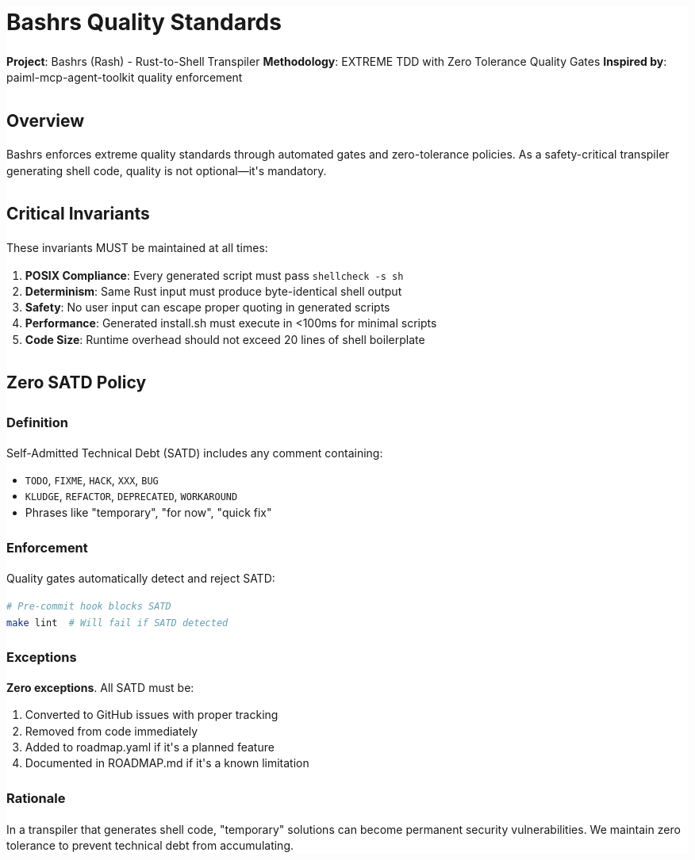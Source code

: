 # Bashrs Quality Standards

**Project**: Bashrs (Rash) - Rust-to-Shell Transpiler
**Methodology**: EXTREME TDD with Zero Tolerance Quality Gates
**Inspired by**: paiml-mcp-agent-toolkit quality enforcement

## Overview

Bashrs enforces extreme quality standards through automated gates and zero-tolerance policies. As a safety-critical transpiler generating shell code, quality is not optional—it's mandatory.

## Critical Invariants

These invariants MUST be maintained at all times:

1. **POSIX Compliance**: Every generated script must pass `shellcheck -s sh`
2. **Determinism**: Same Rust input must produce byte-identical shell output
3. **Safety**: No user input can escape proper quoting in generated scripts
4. **Performance**: Generated install.sh must execute in <100ms for minimal scripts
5. **Code Size**: Runtime overhead should not exceed 20 lines of shell boilerplate

## Zero SATD Policy

### Definition

Self-Admitted Technical Debt (SATD) includes any comment containing:
- `TODO`, `FIXME`, `HACK`, `XXX`, `BUG`
- `KLUDGE`, `REFACTOR`, `DEPRECATED`, `WORKAROUND`
- Phrases like "temporary", "for now", "quick fix"

### Enforcement

Quality gates automatically detect and reject SATD:

```bash
# Pre-commit hook blocks SATD
make lint  # Will fail if SATD detected
```

### Exceptions

**Zero exceptions**. All SATD must be:
1. Converted to GitHub issues with proper tracking
2. Removed from code immediately
3. Added to roadmap.yaml if it's a planned feature
4. Documented in ROADMAP.md if it's a known limitation

### Rationale

In a transpiler that generates shell code, "temporary" solutions can become permanent security vulnerabilities. We maintain zero tolerance to prevent technical debt from accumulating.
